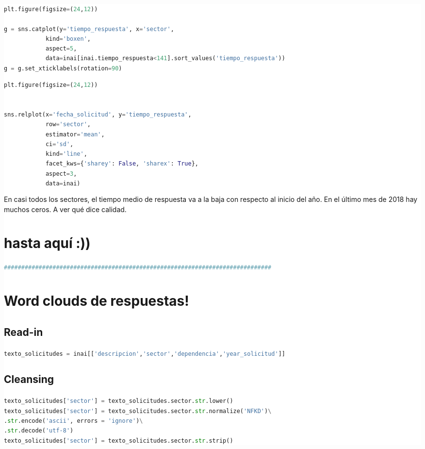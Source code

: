 ```python ExecuteTime={"end_time": "2019-08-25T17:53:37.717203Z", "start_time": "2019-08-25T17:53:17.573833Z"}
plt.figure(figsize=(24,12))

g = sns.catplot(y='tiempo_respuesta', x='sector',
            kind='boxen',
            aspect=5,
            data=inai[inai.tiempo_respuesta<141].sort_values('tiempo_respuesta'))
g = g.set_xticklabels(rotation=90)
```

```python ExecuteTime={"end_time": "2019-08-25T18:11:23.462925Z", "start_time": "2019-08-25T18:10:57.863200Z"}
plt.figure(figsize=(24,12))


sns.relplot(x='fecha_solicitud', y='tiempo_respuesta',
            row='sector',
            estimator='mean',
            ci='sd',
            kind='line',
            facet_kws={'sharey': False, 'sharex': True},
            aspect=3,
            data=inai)
```

En casi todos los sectores, el tiempo medio de respuesta va a la baja con respecto al inicio del año. En el último mes de 2018 hay muchos ceros. A ver qué dice calidad.


# hasta aquí :))

```python
#############################################################################
```

# Word clouds de respuestas!


## Read-in

```python
texto_solicitudes = inai[['descripcion','sector','dependencia','year_solicitud']]
```

## Cleansing

```python
texto_solicitudes['sector'] = texto_solicitudes.sector.str.lower()
texto_solicitudes['sector'] = texto_solicitudes.sector.str.normalize('NFKD')\
.str.encode('ascii', errors = 'ignore')\
.str.decode('utf-8')
texto_solicitudes['sector'] = texto_solicitudes.sector.str.strip()
```
